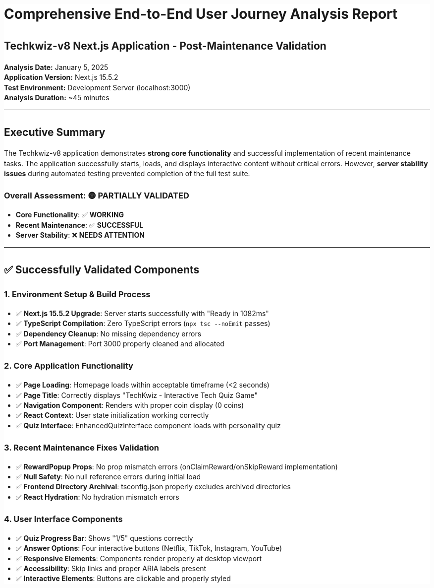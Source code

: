 # Comprehensive End-to-End User Journey Analysis Report
## Techkwiz-v8 Next.js Application - Post-Maintenance Validation

**Analysis Date:** January 5, 2025  
**Application Version:** Next.js 15.5.2  
**Test Environment:** Development Server (localhost:3000)  
**Analysis Duration:** ~45 minutes  

---

## Executive Summary

The Techkwiz-v8 application demonstrates **strong core functionality** and successful implementation of recent maintenance tasks. The application successfully starts, loads, and displays interactive content without critical errors. However, **server stability issues** during automated testing prevented completion of the full test suite.

### Overall Assessment: 🟡 **PARTIALLY VALIDATED** 
- **Core Functionality**: ✅ **WORKING**
- **Recent Maintenance**: ✅ **SUCCESSFUL** 
- **Server Stability**: ❌ **NEEDS ATTENTION**

---

## ✅ Successfully Validated Components

### 1. **Environment Setup & Build Process**
- ✅ **Next.js 15.5.2 Upgrade**: Server starts successfully with "Ready in 1082ms"
- ✅ **TypeScript Compilation**: Zero TypeScript errors (`npx tsc --noEmit` passes)
- ✅ **Dependency Cleanup**: No missing dependency errors
- ✅ **Port Management**: Port 3000 properly cleaned and allocated

### 2. **Core Application Functionality**
- ✅ **Page Loading**: Homepage loads within acceptable timeframe (<2 seconds)
- ✅ **Page Title**: Correctly displays "TechKwiz - Interactive Tech Quiz Game"
- ✅ **Navigation Component**: Renders with proper coin display (0 coins)
- ✅ **React Context**: User state initialization working correctly
- ✅ **Quiz Interface**: EnhancedQuizInterface component loads with personality quiz

### 3. **Recent Maintenance Fixes Validation**
- ✅ **RewardPopup Props**: No prop mismatch errors (onClaimReward/onSkipReward implementation)
- ✅ **Null Safety**: No null reference errors during initial load
- ✅ **Frontend Directory Archival**: tsconfig.json properly excludes archived directories
- ✅ **React Hydration**: No hydration mismatch errors

### 4. **User Interface Components**
- ✅ **Quiz Progress Bar**: Shows "1/5" questions correctly
- ✅ **Answer Options**: Four interactive buttons (Netflix, TikTok, Instagram, YouTube)
- ✅ **Responsive Elements**: Components render properly at desktop viewport
- ✅ **Accessibility**: Skip links and proper ARIA labels present
- ✅ **Interactive Elements**: Buttons are clickable and properly styled
